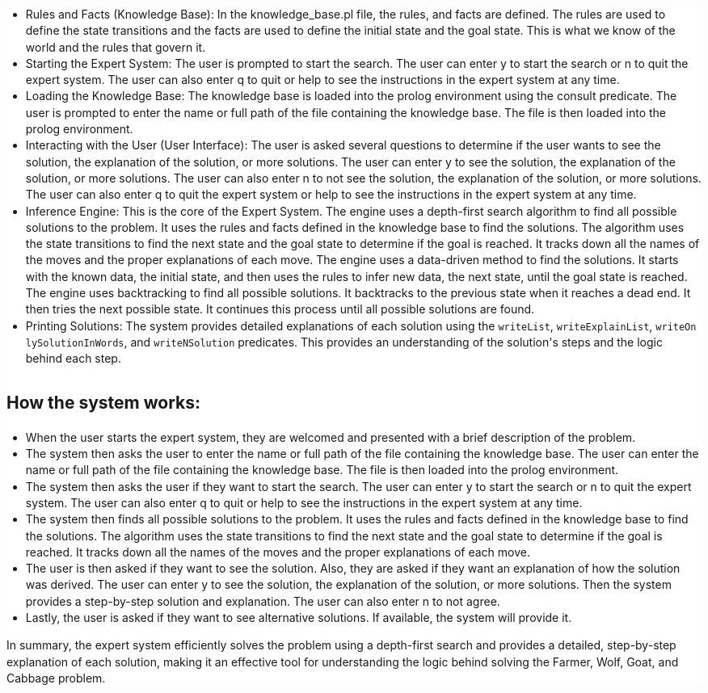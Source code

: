 * Rules and Facts (Knowledge Base): In the knowledge_base.pl file, the rules, and facts are defined. The rules are used to define the state transitions and the facts are used to define the initial state and the goal state. This is what we know of the world and the rules that govern it.
* Starting the Expert System: The user is prompted to start the search. The user can enter y to start the search or n to quit the expert system. The user can also enter q to quit or help to see the instructions in the expert system at any time.
* Loading the Knowledge Base: The knowledge base is loaded into the prolog environment using the consult predicate. The user is prompted to enter the name or full path of the file containing the knowledge base. The file is then loaded into the prolog environment.
* Interacting with the User (User Interface): The user is asked several questions to determine if the user wants to see the solution, the explanation of the solution, or more solutions. The user can enter y to see the solution, the explanation of the solution, or more solutions. The user can also enter n to not see the solution, the explanation of the solution, or more solutions. The user can also enter q to quit the expert system or help to see the instructions in the expert system at any time.
* Inference Engine: This is the core of the Expert System. The engine uses a depth-first search algorithm to find all possible solutions to the problem. It uses the rules and facts defined in the knowledge base to find the solutions. The algorithm uses the state transitions to find the next state and the goal state to determine if the goal is reached. It tracks down all the names of the moves and the proper explanations of each move. The engine uses a data-driven method to find the solutions. It starts with the known data, the initial state, and then uses the rules to infer new data, the next state, until the goal state is reached. The engine uses backtracking to find all possible solutions. It backtracks to the previous state when it reaches a dead end. It then tries the next possible state. It continues this process until all possible solutions are found.
* Printing Solutions: The system provides detailed explanations of each solution using the `writeList`, `writeExplainList`, `writeOnlySolutionInWords`, and `writeNSolution` predicates. This provides an understanding of the solution's steps and the logic behind each step.

## How the system works:

* When the user starts the expert system, they are welcomed and presented with a brief description of the problem. 
* The system then asks the user to enter the name or full path of the file containing the knowledge base. The user can enter the name or full path of the file containing the knowledge base. The file is then loaded into the prolog environment.
* The system then asks the user if they want to start the search. The user can enter y to start the search or n to quit the expert system. The user can also enter q to quit or help to see the instructions in the expert system at any time.
* The system then finds all possible solutions to the problem. It uses the rules and facts defined in the knowledge base to find the solutions. The algorithm uses the state transitions to find the next state and the goal state to determine if the goal is reached. It tracks down all the names of the moves and the proper explanations of each move. 
* The user is then asked if they want to see the solution. Also, they are asked if they want an explanation of how the solution was derived. The user can enter y to see the solution, the explanation of the solution, or more solutions. Then the system provides a step-by-step solution and explanation. The user can also enter n to not agree.
* Lastly, the user is asked if they want to see alternative solutions. If available, the system will provide it.

In summary, the expert system efficiently solves the problem using a depth-first search and provides a detailed, step-by-step explanation of each solution, making it an effective tool for understanding the logic behind solving the Farmer, Wolf, Goat, and Cabbage problem.
